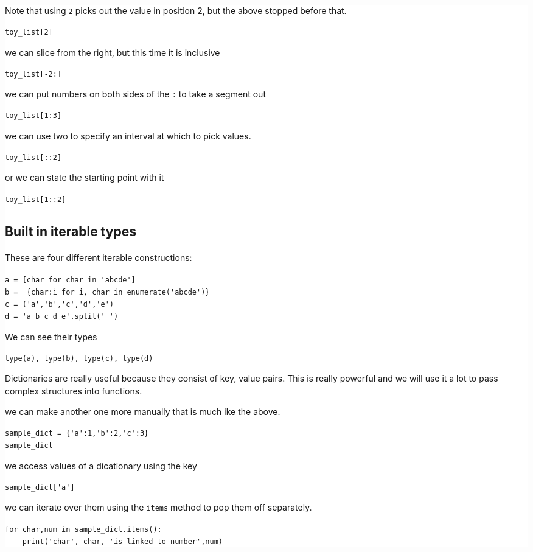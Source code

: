 Note that using `2` picks out the value in position 2, but the above stopped before that. 
```{code-cell} ipython3
toy_list[2]
```

we can slice from the right, but this time it is inclusive

```{code-cell} ipython3
toy_list[-2:]
```

we can put numbers on both sides of the `:` to take a segment out

```{code-cell} ipython3
toy_list[1:3]
```

we can use two to specify an interval at which to pick values. 

```{code-cell} ipython3
toy_list[::2]
```

or we can state the starting point with it

```{code-cell} ipython3
toy_list[1::2]
```

## Built in iterable types

These are four different iterable constructions: 
```{code-cell} ipython3
a = [char for char in 'abcde']
b =  {char:i for i, char in enumerate('abcde')}
c = ('a','b','c','d','e')
d = 'a b c d e'.split(' ')
```

We can see their types
```{code-cell} ipython3
type(a), type(b), type(c), type(d)
```

Dictionaries are really useful because they consist of key, value pairs.  This is really powerful and we will use it a lot to pass complex structures into functions. 


we can make another one more manually that is much ike the above. 

```{code-cell} ipython3
sample_dict = {'a':1,'b':2,'c':3}
sample_dict
```

we access values of a dicationary using the key
```{code-cell} ipython3
sample_dict['a']
```

we can iterate over them using the `items` method to pop them off separately. 
```{code-cell} ipython3
for char,num in sample_dict.items():
    print('char', char, 'is linked to number',num)
```
